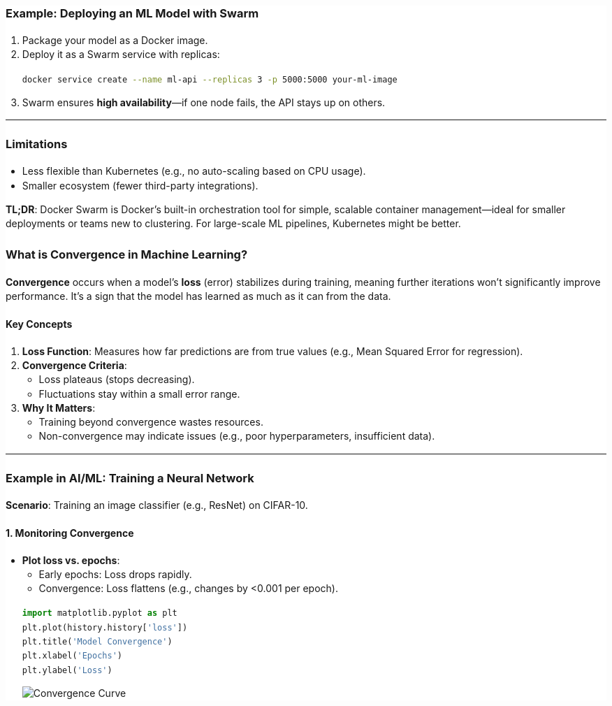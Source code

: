 ### **Example: Deploying an ML Model with Swarm**  
1. Package your model as a Docker image.  
2. Deploy it as a Swarm service with replicas:  
   ```bash
   docker service create --name ml-api --replicas 3 -p 5000:5000 your-ml-image
   ```  
3. Swarm ensures **high availability**—if one node fails, the API stays up on others.  

---

### **Limitations**  
- Less flexible than Kubernetes (e.g., no auto-scaling based on CPU usage).  
- Smaller ecosystem (fewer third-party integrations).  

**TL;DR**: Docker Swarm is Docker’s built-in orchestration tool for simple, scalable container management—ideal for smaller deployments or teams new to clustering. For large-scale ML pipelines, Kubernetes might be better.  

### **What is Convergence in Machine Learning?**  
**Convergence** occurs when a model’s **loss** (error) stabilizes during training, meaning further iterations won’t significantly improve performance. It’s a sign that the model has learned as much as it can from the data.  

#### **Key Concepts**  
1. **Loss Function**: Measures how far predictions are from true values (e.g., Mean Squared Error for regression).  
2. **Convergence Criteria**:  
   - Loss plateaus (stops decreasing).  
   - Fluctuations stay within a small error range.  
3. **Why It Matters**:  
   - Training beyond convergence wastes resources.  
   - Non-convergence may indicate issues (e.g., poor hyperparameters, insufficient data).  

---

### **Example in AI/ML: Training a Neural Network**  
**Scenario**: Training an image classifier (e.g., ResNet) on CIFAR-10.  

#### **1. Monitoring Convergence**  
- **Plot loss vs. epochs**:  
  - Early epochs: Loss drops rapidly.  
  - Convergence: Loss flattens (e.g., changes by <0.001 per epoch).  
  ```python
  import matplotlib.pyplot as plt
  plt.plot(history.history['loss'])
  plt.title('Model Convergence')
  plt.xlabel('Epochs')
  plt.ylabel('Loss')
  ```
  ![Convergence Curve](https://miro.medium.com/v2/resize:fit:1400/1*_7OPgojau8hkiPUiHoGK_w.png)  
